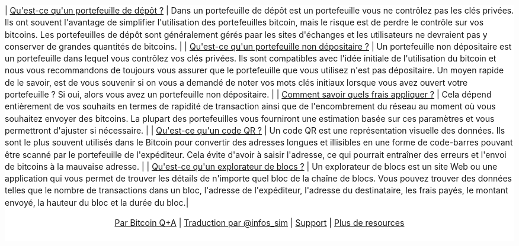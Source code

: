 | [Qu'est-ce qu'un portefeuille de dépôt ?]() | Dans un portefeuille de dépôt est un portefeuille vous ne contrôlez pas les clés privées. Ils ont souvent l'avantage de simplifier l'utilisation des portefeuilles bitcoin, mais le risque est de perdre le contrôle sur vos bitcoins. Les portefeuilles de dépôt sont généralement gérés paar les sites d'échanges et les utilisateurs ne devraient pas y conserver de grandes quantités de bitcoins. |
| [Qu'est-ce qu'un portefeuille non dépositaire ?]() | Un portefeuille non dépositaire est un portefeuille dans lequel vous contrôlez vos clés privées. Ils sont compatibles avec l'idée initiale de l'utilisation du bitcoin et nous vous recommandons de  toujours vous assurer que le portefeuille que vous utilisez n'est pas dépositaire. Un moyen rapide de le savoir, est de vous souvenir si on vous a demandé de noter vos mots clés initiaux lorsque vous avez ouvert votre portefeuille ? Si oui, alors vous avez un portefeuille non dépositaire. |
| [Comment savoir quels frais appliquer ?]() | Cela dépend entièrement de vos souhaits en termes de rapidité de transaction ainsi que de l'encombrement du réseau au moment où vous souhaitez envoyer des bitcoins. La plupart des portefeuilles vous fourniront une estimation basée sur ces paramètres et vous permettront d'ajuster si nécessaire. |
| [Qu'est-ce qu'un code QR ?]() | Un code QR est une représentation visuelle des données. Ils sont le plus souvent utilisés dans le Bitcoin pour convertir des adresses longues et illisibles en une forme de code-barres pouvant être scanné par le portefeuille de l'expéditeur. Cela évite d'avoir à saisir l'adresse, ce qui pourrait entraîner des erreurs et l'envoi de bitcoins à la mauvaise adresse. |
| [Qu'est-ce qu'un explorateur de blocs ?]() | Un explorateur de blocs est un site Web ou une application qui vous permet de trouver les détails de n'importe quel bloc de la chaîne de blocs. Vous pouvez trouver des données telles que le nombre de transactions dans un bloc, l'adresse de l'expéditeur, l'adresse du destinataire, les frais payés, le montant envoyé, la hauteur du bloc et la durée du bloc.|

  
    
<p align="center">
  <a href="https://twitter.com/BitcoinQ_A">Par Bitcoin Q+A</a> |
  <a href="https://twitter.com/infos_sim">Traduction par @infos_sim</a> |
  <a href="https://tips.bitcoiner.guide">Support</a> |
  <a href="/">Plus de resources</a>
  <br><br>
</p>

